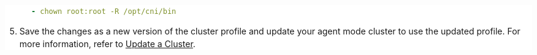    ```yaml
         - chown root:root -R /opt/cni/bin
   ```

5. Save the changes as a new version of the cluster profile and update your agent mode cluster to use the updated
   profile. For more information, refer to [Update a Cluster](../../clusters/cluster-management/cluster-updates.md).
